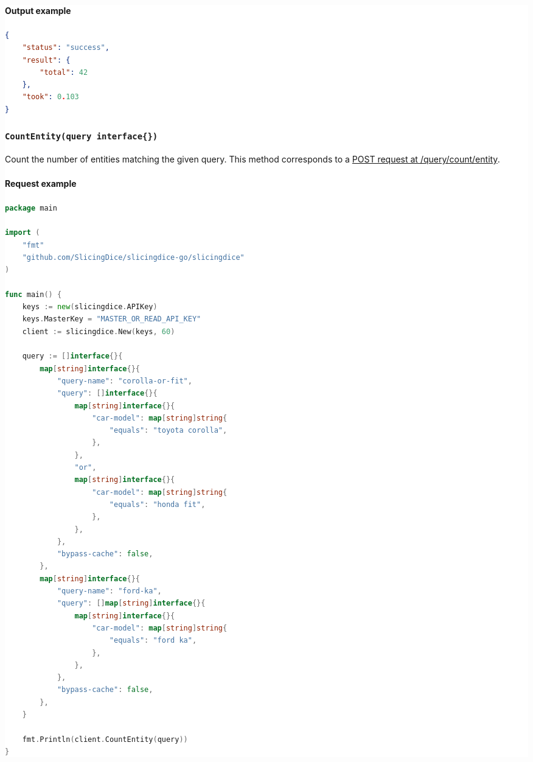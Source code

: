 #### Output example

```json
{
    "status": "success",
    "result": {
        "total": 42
    },
    "took": 0.103
}
```

### `CountEntity(query interface{})`
Count the number of entities matching the given query. This method corresponds to a [POST request at /query/count/entity](https://docs.slicingdice.com/docs/count-entities).

#### Request example

```go
package main

import (
    "fmt"
    "github.com/SlicingDice/slicingdice-go/slicingdice"
)

func main() {
    keys := new(slicingdice.APIKey)
    keys.MasterKey = "MASTER_OR_READ_API_KEY"
    client := slicingdice.New(keys, 60)

    query := []interface{}{
        map[string]interface{}{
            "query-name": "corolla-or-fit",
            "query": []interface{}{
                map[string]interface{}{
                    "car-model": map[string]string{
                        "equals": "toyota corolla",
                    },
                },
                "or",
                map[string]interface{}{
                    "car-model": map[string]string{
                        "equals": "honda fit",
                    },
                },
            },
            "bypass-cache": false,
        },
        map[string]interface{}{
            "query-name": "ford-ka",
            "query": []map[string]interface{}{
                map[string]interface{}{
                    "car-model": map[string]string{
                        "equals": "ford ka",
                    },
                },
            },
            "bypass-cache": false,
        },
    }

    fmt.Println(client.CountEntity(query))
}
```